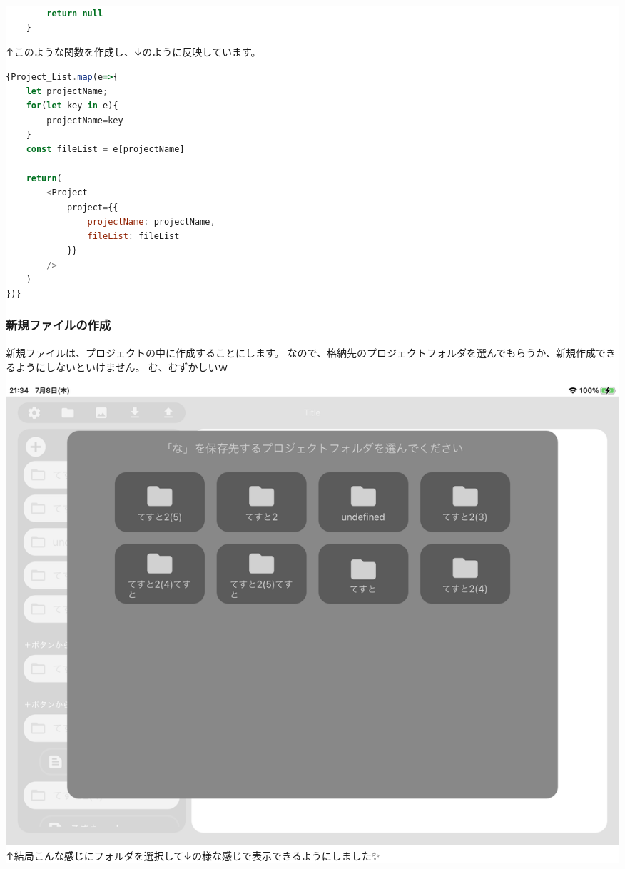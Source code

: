 ```javascript
        return null
    }
```
↑このような関数を作成し、↓のように反映しています。


```javascript
{Project_List.map(e=>{
    let projectName;
    for(let key in e){
        projectName=key
    }
    const fileList = e[projectName]

    return(
        <Project
            project={{
                projectName: projectName,
                fileList: fileList
            }}
        />
    )
})}
```

### 新規ファイルの作成
新規ファイルは、プロジェクトの中に作成することにします。
なので、格納先のプロジェクトフォルダを選んでもらうか、新規作成できるようにしないといけません。
む、むずかしいｗ

![picture 6](../../images//b8503217ad23c14037d98718c728aaded303185cbd92fcf7a73972a31adc0386.png)  
↑結局こんな感じにフォルダを選択して↓の様な感じで表示できるようにしました✨